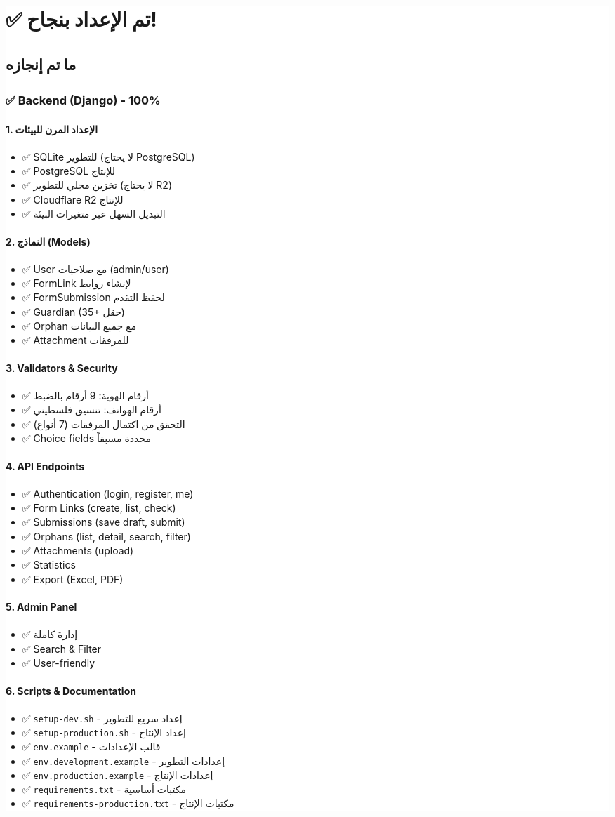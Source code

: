 # ✅ تم الإعداد بنجاح!

## ما تم إنجازه

### ✅ Backend (Django) - 100%

#### 1. الإعداد المرن للبيئات
- ✅ SQLite للتطوير (لا يحتاج PostgreSQL)
- ✅ PostgreSQL للإنتاج
- ✅ تخزين محلي للتطوير (لا يحتاج R2)
- ✅ Cloudflare R2 للإنتاج
- ✅ التبديل السهل عبر متغيرات البيئة

#### 2. النماذج (Models)
- ✅ User مع صلاحيات (admin/user)
- ✅ FormLink لإنشاء روابط
- ✅ FormSubmission لحفظ التقدم
- ✅ Guardian (35+ حقل)
- ✅ Orphan مع جميع البيانات
- ✅ Attachment للمرفقات

#### 3. Validators & Security
- ✅ أرقام الهوية: 9 أرقام بالضبط
- ✅ أرقام الهواتف: تنسيق فلسطيني
- ✅ التحقق من اكتمال المرفقات (7 أنواع)
- ✅ Choice fields محددة مسبقاً

#### 4. API Endpoints
- ✅ Authentication (login, register, me)
- ✅ Form Links (create, list, check)
- ✅ Submissions (save draft, submit)
- ✅ Orphans (list, detail, search, filter)
- ✅ Attachments (upload)
- ✅ Statistics
- ✅ Export (Excel, PDF)

#### 5. Admin Panel
- ✅ إدارة كاملة
- ✅ Search & Filter
- ✅ User-friendly

#### 6. Scripts & Documentation
- ✅ `setup-dev.sh` - إعداد سريع للتطوير
- ✅ `setup-production.sh` - إعداد الإنتاج
- ✅ `env.example` - قالب الإعدادات
- ✅ `env.development.example` - إعدادات التطوير
- ✅ `env.production.example` - إعدادات الإنتاج
- ✅ `requirements.txt` - مكتبات أساسية
- ✅ `requirements-production.txt` - مكتبات الإنتاج
